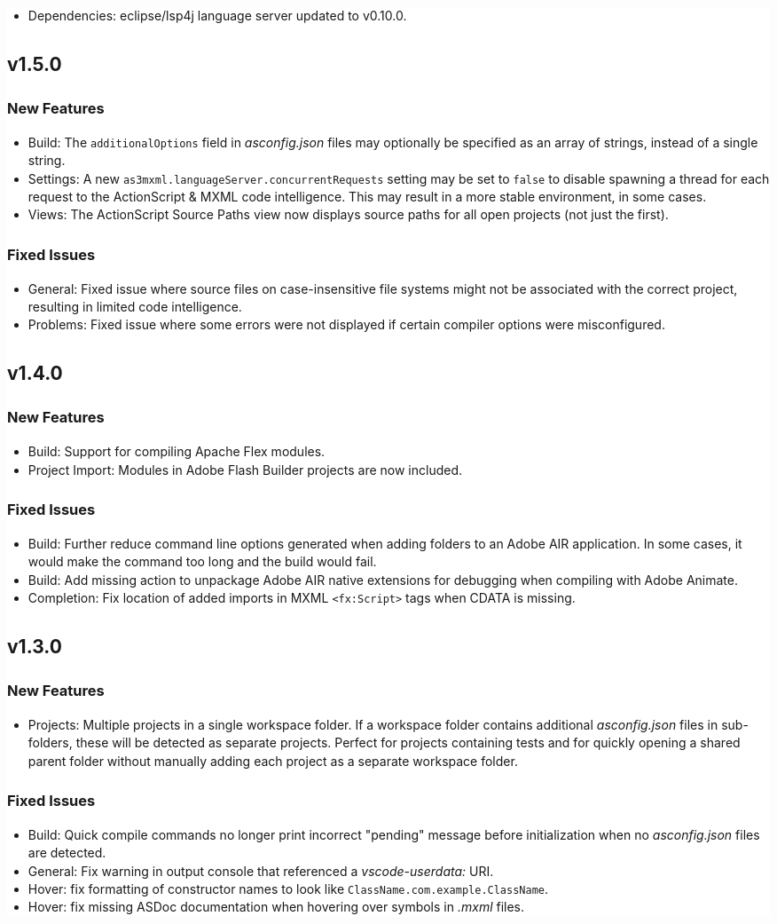 - Dependencies: eclipse/lsp4j language server updated to v0.10.0.

## v1.5.0

### New Features

- Build: The `additionalOptions` field in _asconfig.json_ files may optionally be specified as an array of strings, instead of a single string.
- Settings: A new `as3mxml.languageServer.concurrentRequests` setting may be set to `false` to disable spawning a thread for each request to the ActionScript & MXML code intelligence. This may result in a more stable environment, in some cases.
- Views: The ActionScript Source Paths view now displays source paths for all open projects (not just the first).

### Fixed Issues

- General: Fixed issue where source files on case-insensitive file systems might not be associated with the correct project, resulting in limited code intelligence.
- Problems: Fixed issue where some errors were not displayed if certain compiler options were misconfigured.

## v1.4.0

### New Features

- Build: Support for compiling Apache Flex modules.
- Project Import: Modules in Adobe Flash Builder projects are now included.

### Fixed Issues

- Build: Further reduce command line options generated when adding folders to an Adobe AIR application. In some cases, it would make the command too long and the build would fail.
- Build: Add missing action to unpackage Adobe AIR native extensions for debugging when compiling with Adobe Animate.
- Completion: Fix location of added imports in MXML `<fx:Script>` tags when CDATA is missing.

## v1.3.0

### New Features

- Projects: Multiple projects in a single workspace folder. If a workspace folder contains additional _asconfig.json_ files in sub-folders, these will be detected as separate projects. Perfect for projects containing tests and for quickly opening a shared parent folder without manually adding each project as a separate workspace folder.

### Fixed Issues

- Build: Quick compile commands no longer print incorrect "pending" message before initialization when no _asconfig.json_ files are detected.
- General: Fix warning in output console that referenced a _vscode-userdata:_ URI.
- Hover: fix formatting of constructor names to look like `ClassName.com.example.ClassName`.
- Hover: fix missing ASDoc documentation when hovering over symbols in _.mxml_ files.

